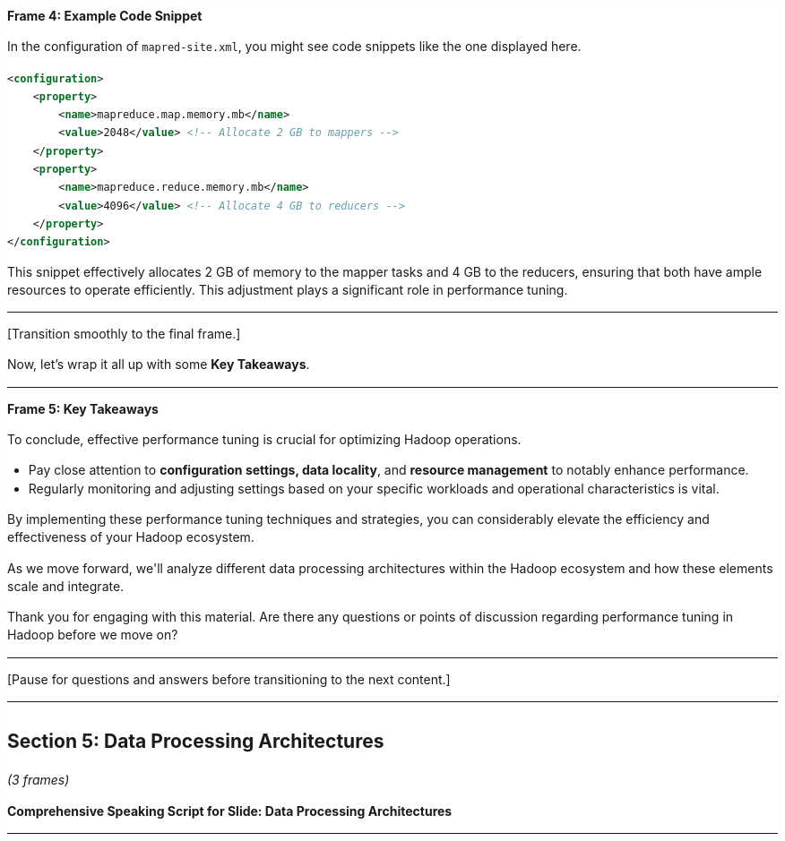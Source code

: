 **Frame 4: Example Code Snippet**

In the configuration of `mapred-site.xml`, you might see code snippets like the one displayed here. 

```xml
<configuration>
    <property>
        <name>mapreduce.map.memory.mb</name>
        <value>2048</value> <!-- Allocate 2 GB to mappers -->
    </property>
    <property>
        <name>mapreduce.reduce.memory.mb</name>
        <value>4096</value> <!-- Allocate 4 GB to reducers -->
    </property>
</configuration>
```

This snippet effectively allocates 2 GB of memory to the mapper tasks and 4 GB to the reducers, ensuring that both have ample resources to operate efficiently. This adjustment plays a significant role in performance tuning.

---

[Transition smoothly to the final frame.]

Now, let’s wrap it all up with some **Key Takeaways**.

---

**Frame 5: Key Takeaways**

To conclude, effective performance tuning is crucial for optimizing Hadoop operations. 

- Pay close attention to **configuration settings, data locality**, and **resource management** to notably enhance performance.
- Regularly monitoring and adjusting settings based on your specific workloads and operational characteristics is vital.

By implementing these performance tuning techniques and strategies, you can considerably elevate the efficiency and effectiveness of your Hadoop ecosystem. 

As we move forward, we'll analyze different data processing architectures within the Hadoop ecosystem and how these elements scale and integrate. 

Thank you for engaging with this material. Are there any questions or points of discussion regarding performance tuning in Hadoop before we move on?

---

[Pause for questions and answers before transitioning to the next content.]

---

## Section 5: Data Processing Architectures
*(3 frames)*

**Comprehensive Speaking Script for Slide: Data Processing Architectures**

---
